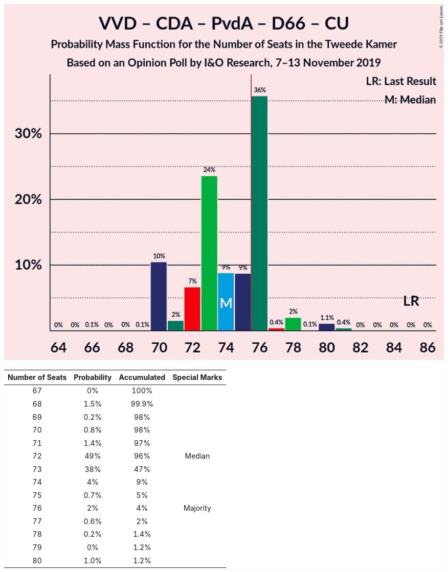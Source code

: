 ![Graph with seats probability mass function not yet produced](2019-11-13-IOResearch-coalitions-seats-pmf-vvd–cda–pvda–d66–cu.png "Seats Probability Mass Function")

| Number of Seats | Probability | Accumulated | Special Marks |
|:---------------:|:-----------:|:-----------:|:-------------:|
| 67 | 0% | 100% |  |
| 68 | 1.5% | 99.9% |  |
| 69 | 0.2% | 98% |  |
| 70 | 0.8% | 98% |  |
| 71 | 1.4% | 97% |  |
| 72 | 49% | 96% | Median |
| 73 | 38% | 47% |  |
| 74 | 4% | 9% |  |
| 75 | 0.7% | 5% |  |
| 76 | 2% | 4% | Majority |
| 77 | 0.6% | 2% |  |
| 78 | 0.2% | 1.4% |  |
| 79 | 0% | 1.2% |  |
| 80 | 1.0% | 1.2% |  |